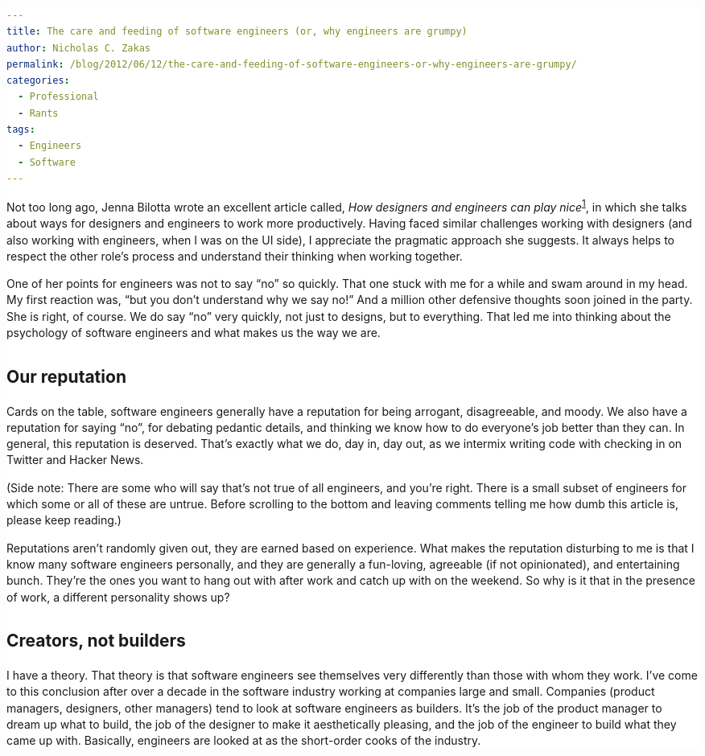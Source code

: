 ```yaml
---
title: The care and feeding of software engineers (or, why engineers are grumpy)
author: Nicholas C. Zakas
permalink: /blog/2012/06/12/the-care-and-feeding-of-software-engineers-or-why-engineers-are-grumpy/
categories:
  - Professional
  - Rants
tags:
  - Engineers
  - Software
---
```

Not too long ago, Jenna Bilotta wrote an excellent article called, <cite>How designers and engineers can play nice</cite><sup>[1]</sup>, in which she talks about ways for designers and engineers to work more productively. Having faced similar challenges working with designers (and also working with engineers, when I was on the UI side), I appreciate the pragmatic approach she suggests. It always helps to respect the other role&#8217;s process and understand their thinking when working together.

One of her points for engineers was not to say &#8220;no&#8221; so quickly. That one stuck with me for a while and swam around in my head. My first reaction was, &#8220;but you don&#8217;t understand why we say no!&#8221; And a million other defensive thoughts soon joined in the party. She is right, of course. We do say &#8220;no&#8221; very quickly, not just to designs, but to everything. That led me into thinking about the psychology of software engineers and what makes us the way we are. 

## Our reputation

Cards on the table, software engineers generally have a reputation for being arrogant, disagreeable, and moody. We also have a reputation for saying &#8220;no&#8221;, for debating pedantic details, and thinking we know how to do everyone&#8217;s job better than they can. In general, this reputation is deserved. That&#8217;s exactly what we do, day in, day out, as we intermix writing code with checking in on Twitter and Hacker News.

(Side note: There are some who will say that&#8217;s not true of all engineers, and you&#8217;re right. There is a small subset of engineers for which some or all of these are untrue. Before scrolling to the bottom and leaving comments telling me how dumb this article is, please keep reading.)

Reputations aren&#8217;t randomly given out, they are earned based on experience. What makes the reputation disturbing to me is that I know many software engineers personally, and they are generally a fun-loving, agreeable (if not opinionated), and entertaining bunch. They&#8217;re the ones you want to hang out with after work and catch up with on the weekend. So why is it that in the presence of work, a different personality shows up?

## Creators, not builders

I have a theory. That theory is that software engineers see themselves very differently than those with whom they work. I&#8217;ve come to this conclusion after over a decade in the software industry working at companies large and small. Companies (product managers, designers, other managers) tend to look at software engineers as builders. It&#8217;s the job of the product manager to dream up what to build, the job of the designer to make it aesthetically pleasing, and the job of the engineer to build what they came up with. Basically, engineers are looked at as the short-order cooks of the industry.


 [1]: https://library.gv.com/how-designers-and-engineers-can-play-nice-and-still-run-with-scissors-8df20e65c2c1
 [2]: {{site.url}}/blog/2012/05/08/working-with-files-in-javascript-part-1/
 [3]: http://habrahabr.ru/post/146169/
 [4]: http://blog.mandraxe.info/ingenieurs-grincheux.html
 [5]: http://www.cnblogs.com/huntbao/archive/2012/06/30/why-engineers-are-grumpy.html